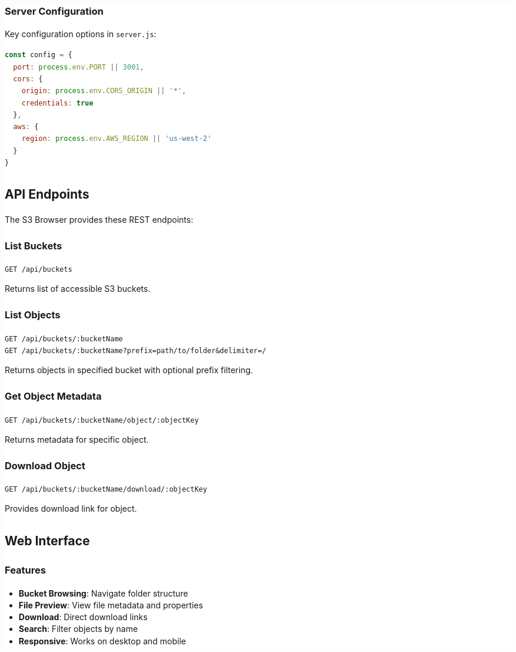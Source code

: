 ### Server Configuration

Key configuration options in `server.js`:

```javascript
const config = {
  port: process.env.PORT || 3001,
  cors: {
    origin: process.env.CORS_ORIGIN || '*',
    credentials: true
  },
  aws: {
    region: process.env.AWS_REGION || 'us-west-2'
  }
}
```

## API Endpoints

The S3 Browser provides these REST endpoints:

### List Buckets
```
GET /api/buckets
```
Returns list of accessible S3 buckets.

### List Objects
```
GET /api/buckets/:bucketName
GET /api/buckets/:bucketName?prefix=path/to/folder&delimiter=/
```
Returns objects in specified bucket with optional prefix filtering.

### Get Object Metadata
```
GET /api/buckets/:bucketName/object/:objectKey
```
Returns metadata for specific object.

### Download Object
```
GET /api/buckets/:bucketName/download/:objectKey
```
Provides download link for object.

## Web Interface

### Features

- **Bucket Browsing**: Navigate folder structure
- **File Preview**: View file metadata and properties
- **Download**: Direct download links
- **Search**: Filter objects by name
- **Responsive**: Works on desktop and mobile
